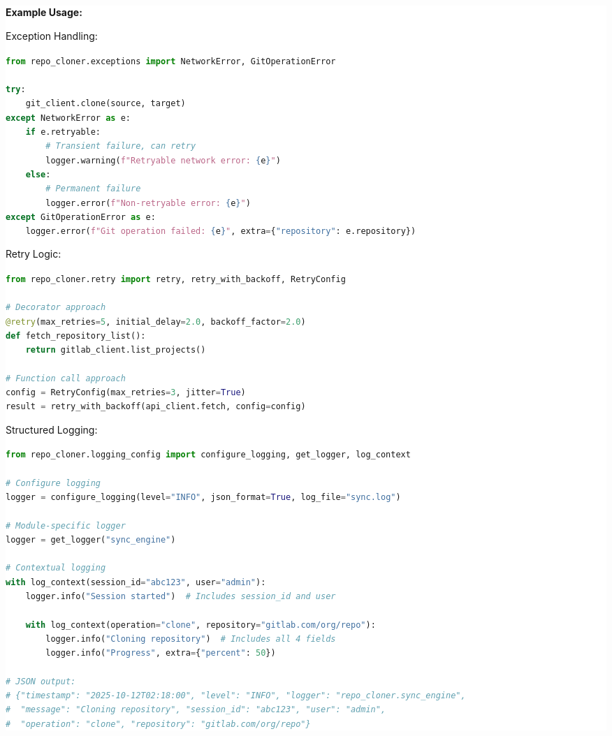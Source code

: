 **Example Usage:**

Exception Handling:
```python
from repo_cloner.exceptions import NetworkError, GitOperationError

try:
    git_client.clone(source, target)
except NetworkError as e:
    if e.retryable:
        # Transient failure, can retry
        logger.warning(f"Retryable network error: {e}")
    else:
        # Permanent failure
        logger.error(f"Non-retryable error: {e}")
except GitOperationError as e:
    logger.error(f"Git operation failed: {e}", extra={"repository": e.repository})
```

Retry Logic:
```python
from repo_cloner.retry import retry, retry_with_backoff, RetryConfig

# Decorator approach
@retry(max_retries=5, initial_delay=2.0, backoff_factor=2.0)
def fetch_repository_list():
    return gitlab_client.list_projects()

# Function call approach
config = RetryConfig(max_retries=3, jitter=True)
result = retry_with_backoff(api_client.fetch, config=config)
```

Structured Logging:
```python
from repo_cloner.logging_config import configure_logging, get_logger, log_context

# Configure logging
logger = configure_logging(level="INFO", json_format=True, log_file="sync.log")

# Module-specific logger
logger = get_logger("sync_engine")

# Contextual logging
with log_context(session_id="abc123", user="admin"):
    logger.info("Session started")  # Includes session_id and user
    
    with log_context(operation="clone", repository="gitlab.com/org/repo"):
        logger.info("Cloning repository")  # Includes all 4 fields
        logger.info("Progress", extra={"percent": 50})

# JSON output:
# {"timestamp": "2025-10-12T02:18:00", "level": "INFO", "logger": "repo_cloner.sync_engine", 
#  "message": "Cloning repository", "session_id": "abc123", "user": "admin", 
#  "operation": "clone", "repository": "gitlab.com/org/repo"}
```
